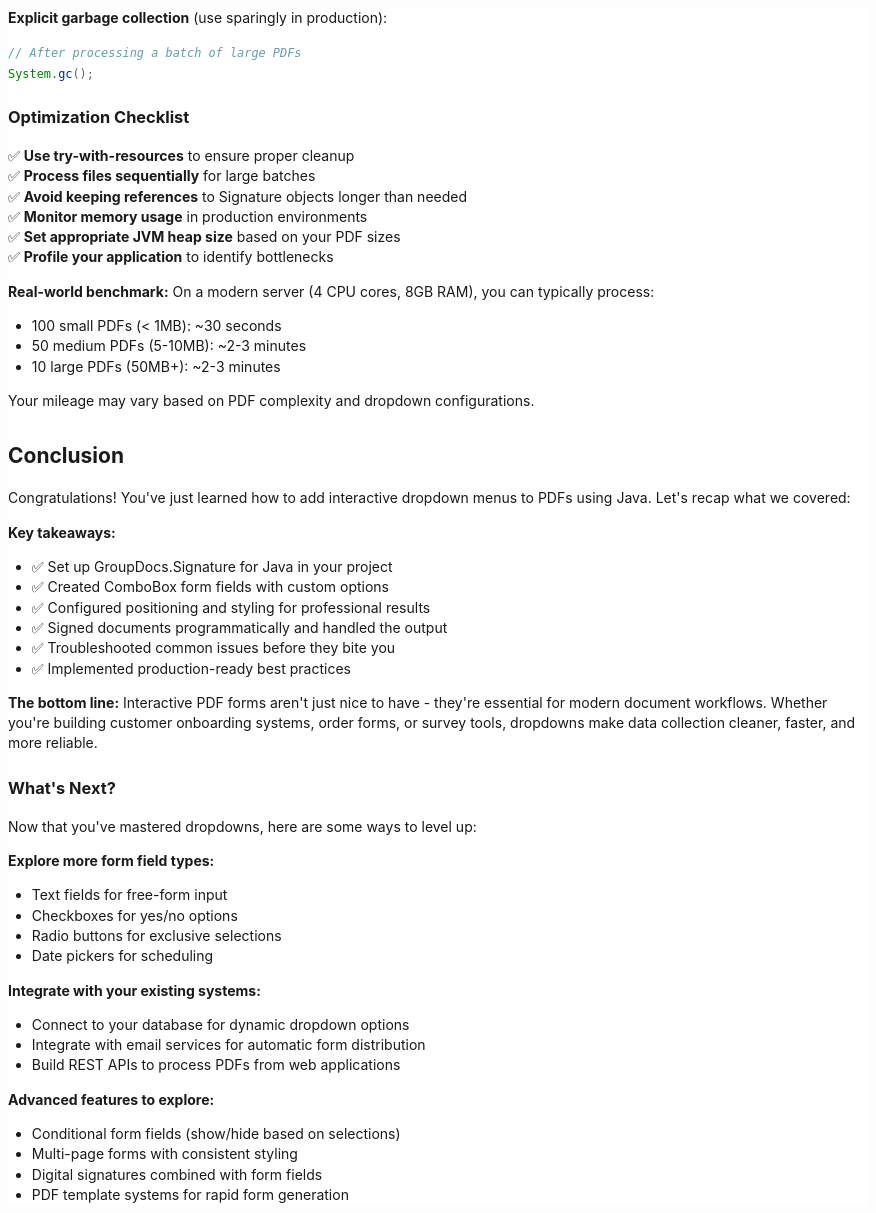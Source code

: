 **Explicit garbage collection** (use sparingly in production):
```java
// After processing a batch of large PDFs
System.gc();
```

### Optimization Checklist

✅ **Use try-with-resources** to ensure proper cleanup  
✅ **Process files sequentially** for large batches  
✅ **Avoid keeping references** to Signature objects longer than needed  
✅ **Monitor memory usage** in production environments  
✅ **Set appropriate JVM heap size** based on your PDF sizes  
✅ **Profile your application** to identify bottlenecks  

**Real-world benchmark:** On a modern server (4 CPU cores, 8GB RAM), you can typically process:
- 100 small PDFs (< 1MB): ~30 seconds
- 50 medium PDFs (5-10MB): ~2-3 minutes
- 10 large PDFs (50MB+): ~2-3 minutes

Your mileage may vary based on PDF complexity and dropdown configurations.

## Conclusion

Congratulations! You've just learned how to add interactive dropdown menus to PDFs using Java. Let's recap what we covered:

**Key takeaways:**
- ✅ Set up GroupDocs.Signature for Java in your project
- ✅ Created ComboBox form fields with custom options
- ✅ Configured positioning and styling for professional results
- ✅ Signed documents programmatically and handled the output
- ✅ Troubleshooted common issues before they bite you
- ✅ Implemented production-ready best practices

**The bottom line:** Interactive PDF forms aren't just nice to have - they're essential for modern document workflows. Whether you're building customer onboarding systems, order forms, or survey tools, dropdowns make data collection cleaner, faster, and more reliable.

### What's Next?

Now that you've mastered dropdowns, here are some ways to level up:

**Explore more form field types:**
- Text fields for free-form input
- Checkboxes for yes/no options
- Radio buttons for exclusive selections
- Date pickers for scheduling

**Integrate with your existing systems:**
- Connect to your database for dynamic dropdown options
- Integrate with email services for automatic form distribution
- Build REST APIs to process PDFs from web applications

**Advanced features to explore:**
- Conditional form fields (show/hide based on selections)
- Multi-page forms with consistent styling
- Digital signatures combined with form fields
- PDF template systems for rapid form generation
